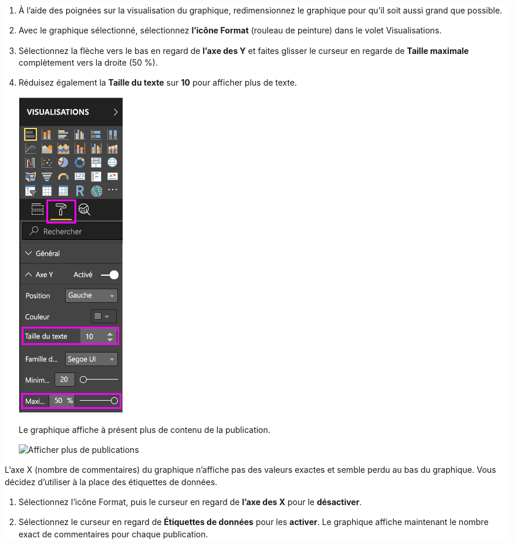 1. À l’aide des poignées sur la visualisation du graphique, redimensionnez le graphique pour qu’il soit aussi grand que possible. 
   
2. Avec le graphique sélectionné, sélectionnez **l’icône Format** (rouleau de peinture) dans le volet Visualisations.
   
3. Sélectionnez la flèche vers le bas en regard de **l’axe des Y** et faites glisser le curseur en regarde de **Taille maximale** complètement vers la droite (50 %). 
4. Réduisez également la **Taille du texte** sur **10** pour afficher plus de texte.
   
   ![Modifications de la mise en forme](media/desktop-tutorial-facebook-analytics/barchart4.png)
   
   Le graphique affiche à présent plus de contenu de la publication. 
   
   ![Afficher plus de publications](media/desktop-tutorial-facebook-analytics/barchart5.png)
   
L’axe X (nombre de commentaires) du graphique n’affiche pas des valeurs exactes et semble perdu au bas du graphique. Vous décidez d’utiliser à la place des étiquettes de données. 

1. Sélectionnez l’icône Format, puis le curseur en regard de **l’axe des X** pour le **désactiver**. 
   
2. Sélectionnez le curseur en regard de **Étiquettes de données** pour les **activer**. Le graphique affiche maintenant le nombre exact de commentaires pour chaque publication.
   